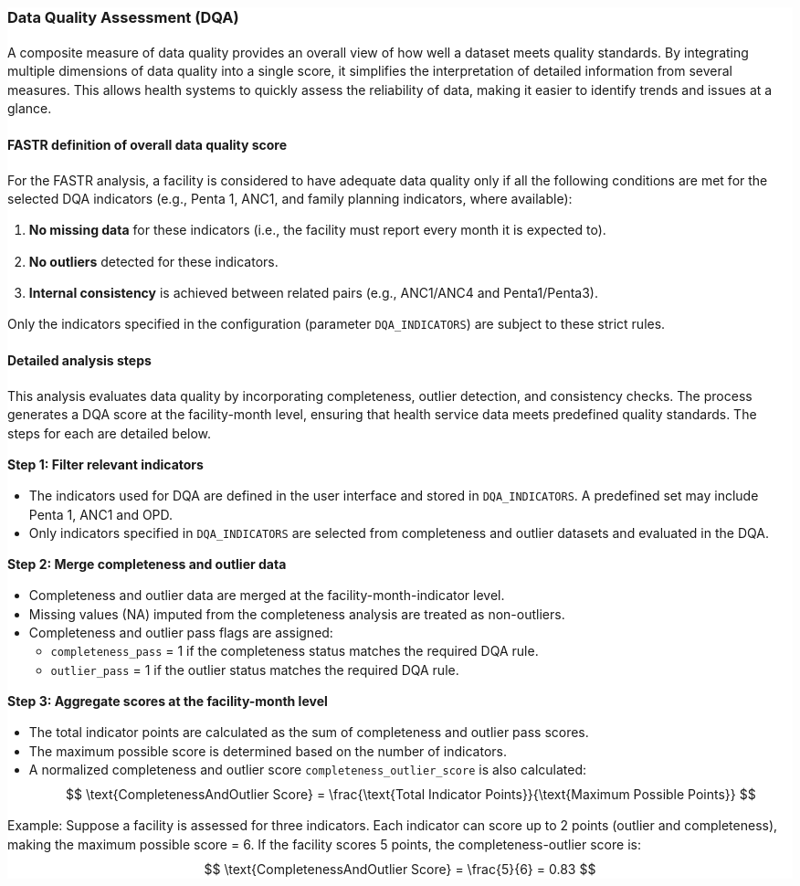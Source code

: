 ### Data Quality Assessment (DQA)

A composite measure of data quality provides an overall view of how well a dataset meets quality standards. By integrating multiple dimensions of data quality into a single score, it simplifies the interpretation of detailed information from several measures. This allows health systems to quickly assess the reliability of data, making it easier to identify trends and issues at a glance.

#### FASTR definition of overall data quality score

For the FASTR analysis, a facility is considered to have adequate data quality only if all the following conditions are met for the selected DQA indicators (e.g., Penta 1, ANC1, and family planning indicators, where available):

1.  **No missing data** for these indicators (i.e., the facility must report every month it is expected to).

2.  **No outliers** detected for these indicators.

3.  **Internal consistency** is achieved between related pairs (e.g., ANC1/ANC4 and Penta1/Penta3).

Only the indicators specified in the configuration (parameter `DQA_INDICATORS`) are subject to these strict rules.

#### Detailed analysis steps

This analysis evaluates data quality by incorporating completeness, outlier detection, and consistency checks. The process generates a DQA score at the facility-month level, ensuring that health service data meets predefined quality standards. The steps for each are detailed below.

**Step 1: Filter relevant indicators**

-   The indicators used for DQA are defined in the user interface and stored in `DQA_INDICATORS`. A predefined set may include Penta 1, ANC1 and OPD.
-   Only indicators specified in `DQA_INDICATORS` are selected from completeness and outlier datasets and evaluated in the DQA.

**Step 2: Merge completeness and outlier data**

-   Completeness and outlier data are merged at the facility-month-indicator level.
-   Missing values (NA) imputed from the completeness analysis are treated as non-outliers.
-   Completeness and outlier pass flags are assigned:
    -   `completeness_pass` = 1 if the completeness status matches the required DQA rule.
    -   `outlier_pass` = 1 if the outlier status matches the required DQA rule.

**Step 3: Aggregate scores at the facility-month level**

-   The total indicator points are calculated as the sum of completeness and outlier pass scores.
-   The maximum possible score is determined based on the number of indicators.
-   A normalized completeness and outlier score `completeness_outlier_score` is also calculated:
$$ \text{CompletenessAndOutlier Score} = \frac{\text{Total Indicator Points}}{\text{Maximum Possible Points}} $$

Example: Suppose a facility is assessed for three indicators. Each indicator can score up to 2 points (outlier and completeness), making the maximum possible score = 6. If the facility scores 5 points, the completeness-outlier score is:
$$ \text{CompletenessAndOutlier Score} = \frac{5}{6} = 0.83 $$
